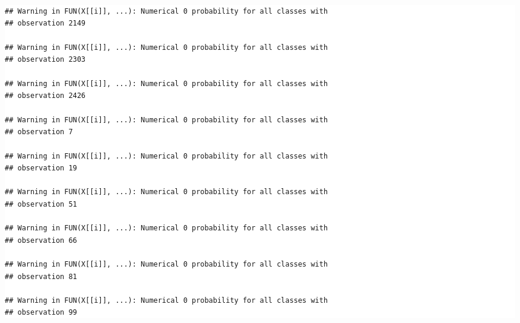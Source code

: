     ## Warning in FUN(X[[i]], ...): Numerical 0 probability for all classes with
    ## observation 2149

    ## Warning in FUN(X[[i]], ...): Numerical 0 probability for all classes with
    ## observation 2303

    ## Warning in FUN(X[[i]], ...): Numerical 0 probability for all classes with
    ## observation 2426

    ## Warning in FUN(X[[i]], ...): Numerical 0 probability for all classes with
    ## observation 7

    ## Warning in FUN(X[[i]], ...): Numerical 0 probability for all classes with
    ## observation 19

    ## Warning in FUN(X[[i]], ...): Numerical 0 probability for all classes with
    ## observation 51

    ## Warning in FUN(X[[i]], ...): Numerical 0 probability for all classes with
    ## observation 66

    ## Warning in FUN(X[[i]], ...): Numerical 0 probability for all classes with
    ## observation 81

    ## Warning in FUN(X[[i]], ...): Numerical 0 probability for all classes with
    ## observation 99
